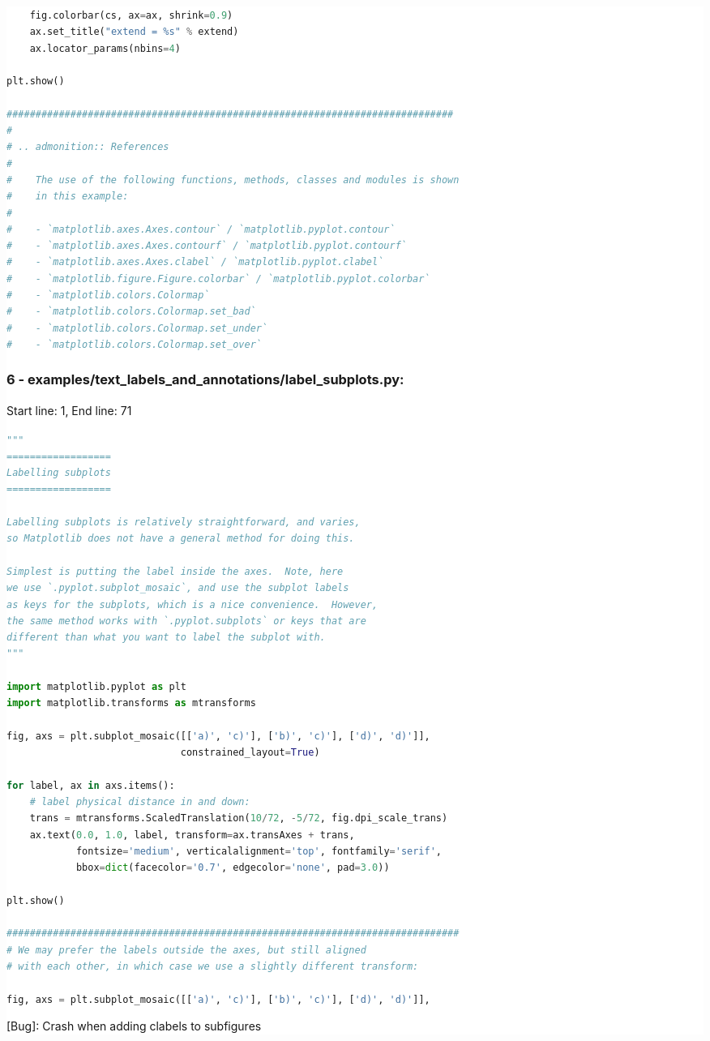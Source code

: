```python
    fig.colorbar(cs, ax=ax, shrink=0.9)
    ax.set_title("extend = %s" % extend)
    ax.locator_params(nbins=4)

plt.show()

#############################################################################
#
# .. admonition:: References
#
#    The use of the following functions, methods, classes and modules is shown
#    in this example:
#
#    - `matplotlib.axes.Axes.contour` / `matplotlib.pyplot.contour`
#    - `matplotlib.axes.Axes.contourf` / `matplotlib.pyplot.contourf`
#    - `matplotlib.axes.Axes.clabel` / `matplotlib.pyplot.clabel`
#    - `matplotlib.figure.Figure.colorbar` / `matplotlib.pyplot.colorbar`
#    - `matplotlib.colors.Colormap`
#    - `matplotlib.colors.Colormap.set_bad`
#    - `matplotlib.colors.Colormap.set_under`
#    - `matplotlib.colors.Colormap.set_over`
```
### 6 - examples/text_labels_and_annotations/label_subplots.py:

Start line: 1, End line: 71

```python
"""
==================
Labelling subplots
==================

Labelling subplots is relatively straightforward, and varies,
so Matplotlib does not have a general method for doing this.

Simplest is putting the label inside the axes.  Note, here
we use `.pyplot.subplot_mosaic`, and use the subplot labels
as keys for the subplots, which is a nice convenience.  However,
the same method works with `.pyplot.subplots` or keys that are
different than what you want to label the subplot with.
"""

import matplotlib.pyplot as plt
import matplotlib.transforms as mtransforms

fig, axs = plt.subplot_mosaic([['a)', 'c)'], ['b)', 'c)'], ['d)', 'd)']],
                              constrained_layout=True)

for label, ax in axs.items():
    # label physical distance in and down:
    trans = mtransforms.ScaledTranslation(10/72, -5/72, fig.dpi_scale_trans)
    ax.text(0.0, 1.0, label, transform=ax.transAxes + trans,
            fontsize='medium', verticalalignment='top', fontfamily='serif',
            bbox=dict(facecolor='0.7', edgecolor='none', pad=3.0))

plt.show()

##############################################################################
# We may prefer the labels outside the axes, but still aligned
# with each other, in which case we use a slightly different transform:

fig, axs = plt.subplot_mosaic([['a)', 'c)'], ['b)', 'c)'], ['d)', 'd)']],
```

[Bug]: Crash when adding clabels to subfigures